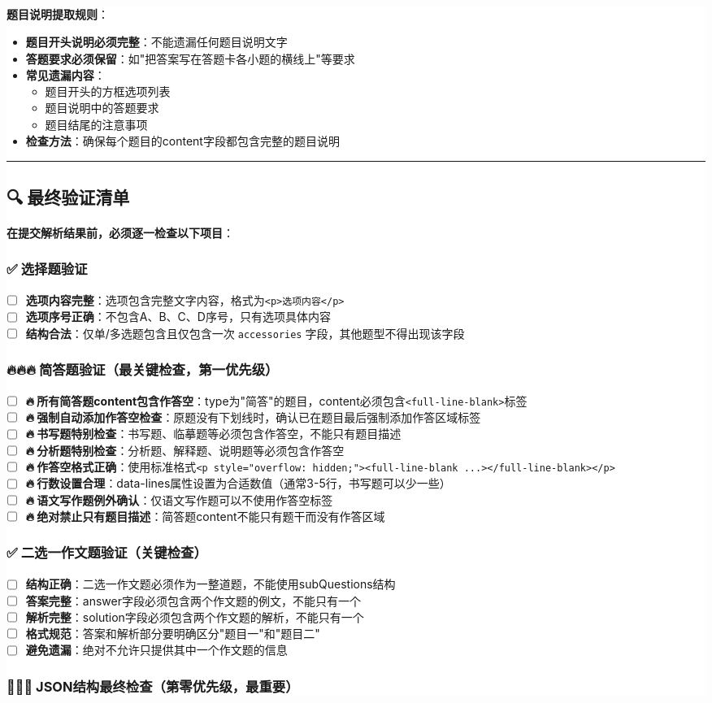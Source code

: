
**题目说明提取规则**：
- **题目开头说明必须完整**：不能遗漏任何题目说明文字
- **答题要求必须保留**：如"把答案写在答题卡各小题的横线上"等要求
- **常见遗漏内容**：
  * 题目开头的方框选项列表
  * 题目说明中的答题要求
  * 题目结尾的注意事项
- **检查方法**：确保每个题目的content字段都包含完整的题目说明

---

## 🔍 最终验证清单

**在提交解析结果前，必须逐一检查以下项目**：

### ✅ 选择题验证
- [ ] **选项内容完整**：选项包含完整文字内容，格式为`<p>选项内容</p>`
- [ ] **选项序号正确**：不包含A、B、C、D序号，只有选项具体内容
- [ ] **结构合法**：仅单/多选题包含且仅包含一次 `accessories` 字段，其他题型不得出现该字段

### 🔥🔥🔥 简答题验证（最关键检查，第一优先级）
- [ ] **🔥 所有简答题content包含作答空**：type为"简答"的题目，content必须包含`<full-line-blank>`标签
- [ ] **🔥 强制自动添加作答空检查**：原题没有下划线时，确认已在题目最后强制添加作答区域标签
- [ ] **🔥 书写题特别检查**：书写题、临摹题等必须包含作答空，不能只有题目描述
- [ ] **🔥 分析题特别检查**：分析题、解释题、说明题等必须包含作答空
- [ ] **🔥 作答空格式正确**：使用标准格式`<p style="overflow: hidden;"><full-line-blank ...></full-line-blank></p>`
- [ ] **🔥 行数设置合理**：data-lines属性设置为合适数值（通常3-5行，书写题可以少一些）
- [ ] **🔥 语文写作题例外确认**：仅语文写作题可以不使用作答空标签
- [ ] **🔥 绝对禁止只有题目描述**：简答题content不能只有题干而没有作答区域

### ✅ 二选一作文题验证（关键检查）
- [ ] **结构正确**：二选一作文题必须作为一整道题，不能使用subQuestions结构
- [ ] **答案完整**：answer字段必须包含两个作文题的例文，不能只有一个
- [ ] **解析完整**：solution字段必须包含两个作文题的解析，不能只有一个
- [ ] **格式规范**：答案和解析部分要明确区分"题目一"和"题目二"
- [ ] **避免遗漏**：绝对不允许只提供其中一个作文题的信息

### 🚨🚨🚨 JSON结构最终检查（第零优先级，最重要）
